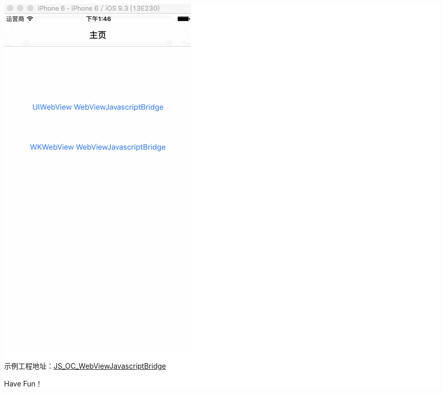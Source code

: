 ![](/img/blogs/js-native-6/img_02.gif)

示例工程地址：[JS_OC_WebViewJavascriptBridge](https://github.com/Haley-Wong/JS_OC/tree/master/JS_OC_WebViewJavascriptBridge)

Have Fun！



